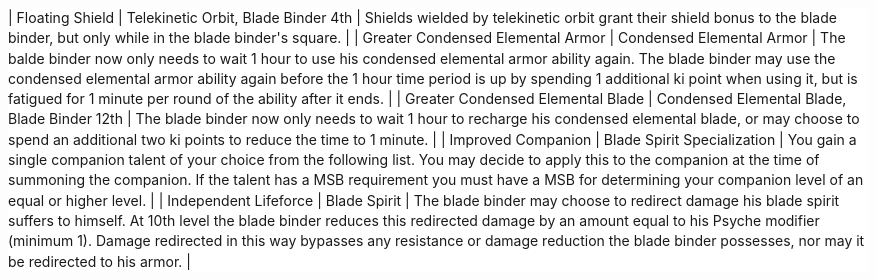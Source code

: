 | Floating Shield                     | Telekinetic Orbit, Blade Binder 4th          | Shields wielded by telekinetic orbit grant their shield bonus to the blade binder, but only while in the blade binder's square.                                                                                                                                                                                                                                                                                                                                                                                                                                                                                                                                                                                                                                                                                                                                                                                                                                                        |
| Greater Condensed Elemental Armor   | Condensed Elemental Armor                    | The balde binder now only needs to wait 1 hour to use his condensed elemental armor ability again. The blade binder may use the condensed elemental armor ability again before the 1 hour time period is up by spending 1 additional ki point when using it, but is fatigued for 1 minute per round of the ability after it ends.                                                                                                                                                                                                                                                                                                                                                                                                                                                                                                                                                                                                                                                      |
| Greater Condensed Elemental Blade   | Condensed Elemental Blade, Blade Binder 12th | The blade binder now only needs to wait 1 hour to recharge his condensed elemental blade, or may choose to spend an additional two ki points to reduce the time to 1 minute.                                                                                                                                                                                                                                                                                                                                                                                                                                                                                                                                                                                                                                                                                                                                                                                                           |
| Improved Companion                  | Blade Spirit Specialization                  | You gain a single companion talent of your choice from the following list. You may decide to apply this to the companion at the time of summoning the companion. If the talent has a MSB requirement you must have a MSB for determining your companion level of an equal or higher level.                                                                                                                                                                                                                                                                                                                                                                                                                                                                                                                                                                                                                                                                                             |
| Independent Lifeforce               | Blade Spirit                                 | The blade binder may choose to redirect damage his blade spirit suffers to himself. At 10th level the blade binder reduces this redirected damage by an amount equal to his Psyche modifier (minimum 1). Damage redirected in this way bypasses any resistance or damage reduction the blade binder possesses, nor may it be redirected to his armor.                                                                                                                                                                                                                                                                                                                                                                                                                                                                                                                                                                                                                                  |